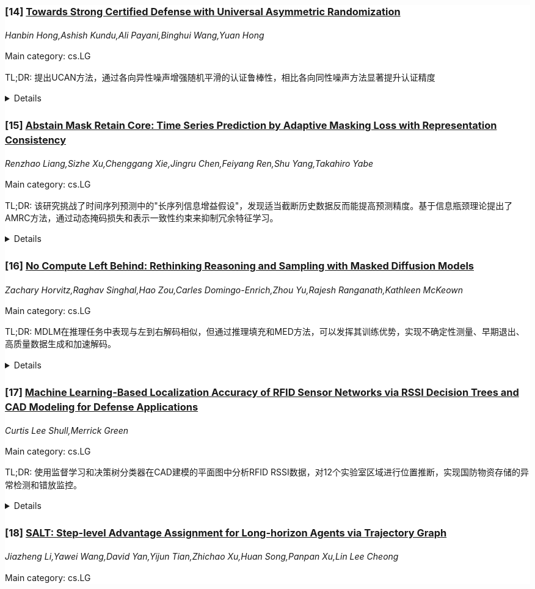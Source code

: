 ### [14] [Towards Strong Certified Defense with Universal Asymmetric Randomization](https://arxiv.org/abs/2510.19977)
*Hanbin Hong,Ashish Kundu,Ali Payani,Binghui Wang,Yuan Hong*

Main category: cs.LG

TL;DR: 提出UCAN方法，通过各向异性噪声增强随机平滑的认证鲁棒性，相比各向同性噪声方法显著提升认证精度


<details><summary>Details</summary></details>


### [15] [Abstain Mask Retain Core: Time Series Prediction by Adaptive Masking Loss with Representation Consistency](https://arxiv.org/abs/2510.19980)
*Renzhao Liang,Sizhe Xu,Chenggang Xie,Jingru Chen,Feiyang Ren,Shu Yang,Takahiro Yabe*

Main category: cs.LG

TL;DR: 该研究挑战了时间序列预测中的"长序列信息增益假设"，发现适当截断历史数据反而能提高预测精度。基于信息瓶颈理论提出了AMRC方法，通过动态掩码损失和表示一致性约束来抑制冗余特征学习。


<details><summary>Details</summary></details>


### [16] [No Compute Left Behind: Rethinking Reasoning and Sampling with Masked Diffusion Models](https://arxiv.org/abs/2510.19990)
*Zachary Horvitz,Raghav Singhal,Hao Zou,Carles Domingo-Enrich,Zhou Yu,Rajesh Ranganath,Kathleen McKeown*

Main category: cs.LG

TL;DR: MDLM在推理任务中表现与左到右解码相似，但通过推理填充和MED方法，可以发挥其训练优势，实现不确定性测量、早期退出、高质量数据生成和加速解码。


<details><summary>Details</summary></details>


### [17] [Machine Learning-Based Localization Accuracy of RFID Sensor Networks via RSSI Decision Trees and CAD Modeling for Defense Applications](https://arxiv.org/abs/2510.20019)
*Curtis Lee Shull,Merrick Green*

Main category: cs.LG

TL;DR: 使用监督学习和决策树分类器在CAD建模的平面图中分析RFID RSSI数据，对12个实验室区域进行位置推断，实现国防物资存储的异常检测和错放监控。


<details><summary>Details</summary></details>


### [18] [SALT: Step-level Advantage Assignment for Long-horizon Agents via Trajectory Graph](https://arxiv.org/abs/2510.20022)
*Jiazheng Li,Yawei Wang,David Yan,Yijun Tian,Zhichao Xu,Huan Song,Panpan Xu,Lin Lee Cheong*

Main category: cs.LG
